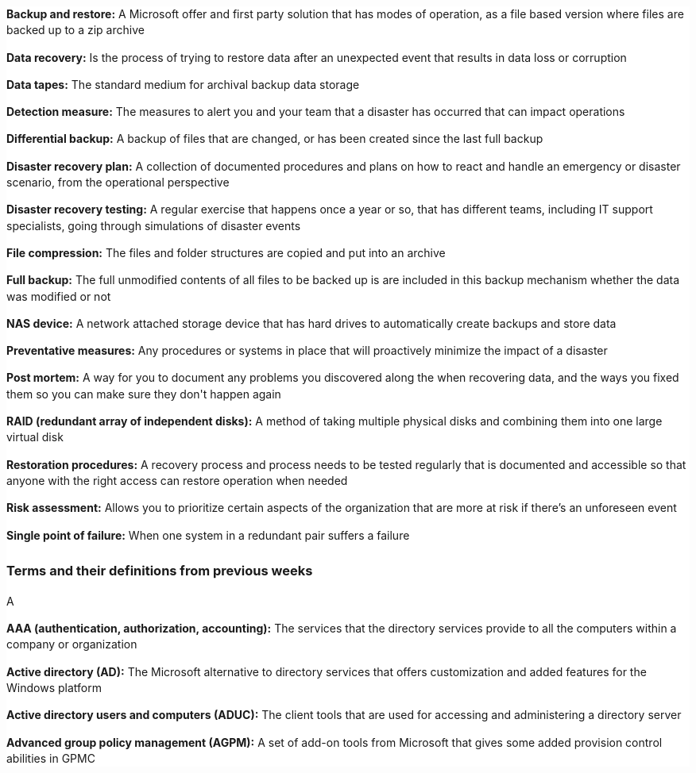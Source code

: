 **Backup and restore:** A Microsoft offer and first party solution that has modes of operation, as a file based version where files are backed up to a zip archive

**Data recovery:** Is the process of trying to restore data after an unexpected event that results in data loss or corruption

**Data tapes:** The standard medium for archival backup data storage

**Detection measure:** The measures to alert you and your team that a disaster has occurred that can impact operations

**Differential backup:** A backup of files that are changed, or has been created since the last full backup

**Disaster recovery plan:** A collection of documented procedures and plans on how to react and handle an emergency or disaster scenario, from the operational perspective 

**Disaster recovery testing:** A regular exercise that happens once a year or so, that has different teams, including IT support specialists, going through simulations of disaster events

**File compression:** The files and folder structures are copied and put into an archive

**Full backup:** The full unmodified contents of all files to be backed up is are included in this backup mechanism whether the data was modified or not

**NAS device:** A network attached storage device that has hard drives to automatically create backups and store data

**Preventative measures:** Any procedures or systems in place that will proactively minimize the impact of a disaster

**Post mortem:** A way for you to document any problems you discovered along the when recovering data, and the ways you fixed them so you can make sure they don't happen again

**RAID (redundant array of independent disks):** A method of taking multiple physical disks and combining them into one large virtual disk

**Restoration procedures:** A recovery process and process needs to be tested regularly that is documented and accessible so that anyone with the right access can restore operation when needed

**Risk assessment:** Allows you to prioritize certain aspects of the organization that are more at risk if there’s an unforeseen event

**Single point of failure:** When one system in a redundant pair suffers a failure

### **Terms and their definitions from previous weeks**

A

**AAA (authentication, authorization, accounting):** The services that the directory services provide to all the computers within a company or organization

**Active directory (AD):** The Microsoft alternative to directory services that offers customization and added features for the Windows platform 

**Active directory users and computers (ADUC):** The client tools that are used for accessing and administering a directory server

**Advanced group policy management (AGPM):** A set of add-on tools from Microsoft that gives some added provision control abilities in GPMC
